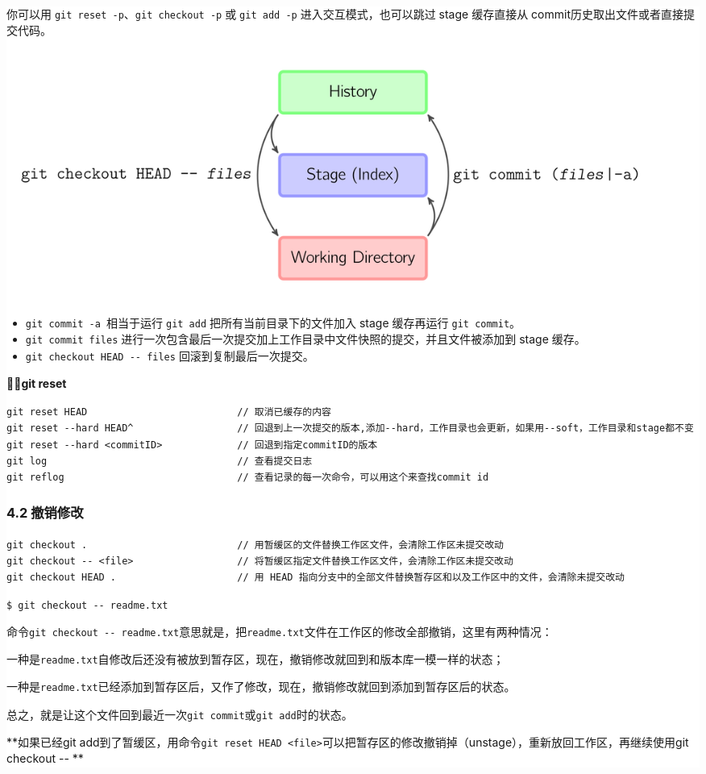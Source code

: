 你可以用 `git reset -p`、`git checkout -p` 或 `git add -p` 进入交互模式，也可以跳过 stage 缓存直接从 commit历史取出文件或者直接提交代码。

![687474703a2f2f6d61726b6c6f6461746f2e6769746875622e696f2f76697375616c2d6769742d67756964652f62617369632d75736167652d322e7376673f73616e6974697a653d74727565](Git.assets/687474703a2f2f6d61726b6c6f6461746f2e6769746875622e696f2f76697375616c2d6769742d67756964652f62617369632d75736167652d322e7376673f73616e6974697a653d74727565.svg)

- `git commit -a `相当于运行 `git add` 把所有当前目录下的文件加入 stage 缓存再运行 `git commit`。
- `git commit files` 进行一次包含最后一次提交加上工作目录中文件快照的提交，并且文件被添加到 stage 缓存。
- `git checkout HEAD -- files` 回滚到复制最后一次提交。

**git reset**

```
git reset HEAD                          // 取消已缓存的内容
git reset --hard HEAD^                  // 回退到上一次提交的版本,添加--hard，工作目录也会更新，如果用--soft，工作目录和stage都不变
git reset --hard <commitID>             // 回退到指定commitID的版本
git log                                 // 查看提交日志
git reflog                              // 查看记录的每一次命令，可以用这个来查找commit id
```

### 4.2 撤销修改

```
git checkout .                          // 用暂缓区的文件替换工作区文件，会清除工作区未提交改动
git checkout -- <file>                  // 将暂缓区指定文件替换工作区文件，会清除工作区未提交改动
git checkout HEAD .                     // 用 HEAD 指向分支中的全部文件替换暂存区和以及工作区中的文件，会清除未提交改动
```

```
$ git checkout -- readme.txt
```

命令`git checkout -- readme.txt`意思就是，把`readme.txt`文件在工作区的修改全部撤销，这里有两种情况：

一种是`readme.txt`自修改后还没有被放到暂存区，现在，撤销修改就回到和版本库一模一样的状态；

一种是`readme.txt`已经添加到暂存区后，又作了修改，现在，撤销修改就回到添加到暂存区后的状态。

总之，就是让这个文件回到最近一次`git commit`或`git add`时的状态。

**如果已经git add到了暂缓区，用命令`git reset HEAD <file>`可以把暂存区的修改撤销掉（unstage），重新放回工作区，再继续使用git checkout -- <file>  **
